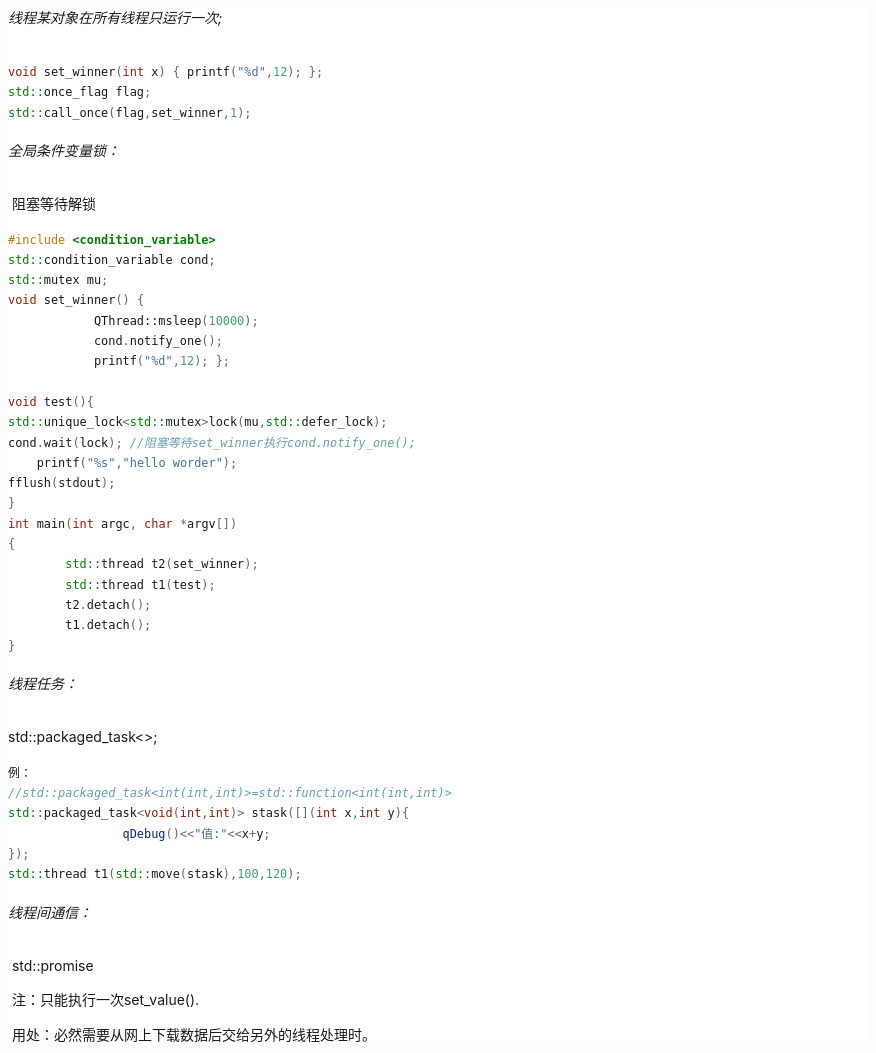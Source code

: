 ###### 线程某对象在所有线程只运行一次;

```c++
void set_winner(int x) { printf("%d",12); };
std::once_flag flag;
std::call_once(flag,set_winner,1);
```

###### 全局条件变量锁：

​	阻塞等待解锁

```c++
#include <condition_variable>
std::condition_variable cond;
std::mutex mu;
void set_winner() {
    		QThread::msleep(10000);
    		cond.notify_one();
    		printf("%d",12); };

void test(){
std::unique_lock<std::mutex>lock(mu,std::defer_lock);
cond.wait(lock); //阻塞等待set_winner执行cond.notify_one();
	printf("%s","hello worder");
fflush(stdout);
}	
int main(int argc, char *argv[])
{
		std::thread t2(set_winner);
		std::thread t1(test);
		t2.detach();
		t1.detach();
}
```

###### 线程任务：

std::packaged_task<>;

```c++
例：
//std::packaged_task<int(int,int)>=std::function<int(int,int)>
std::packaged_task<void(int,int)> stask([](int x,int y){
        		qDebug()<<"值:"<<x+y;
});
std::thread t1(std::move(stask),100,120);
```

###### 线程间通信：

​	std::promise 

​	注：只能执行一次set_value().

​	用处：必然需要从网上下载数据后交给另外的线程处理时。
